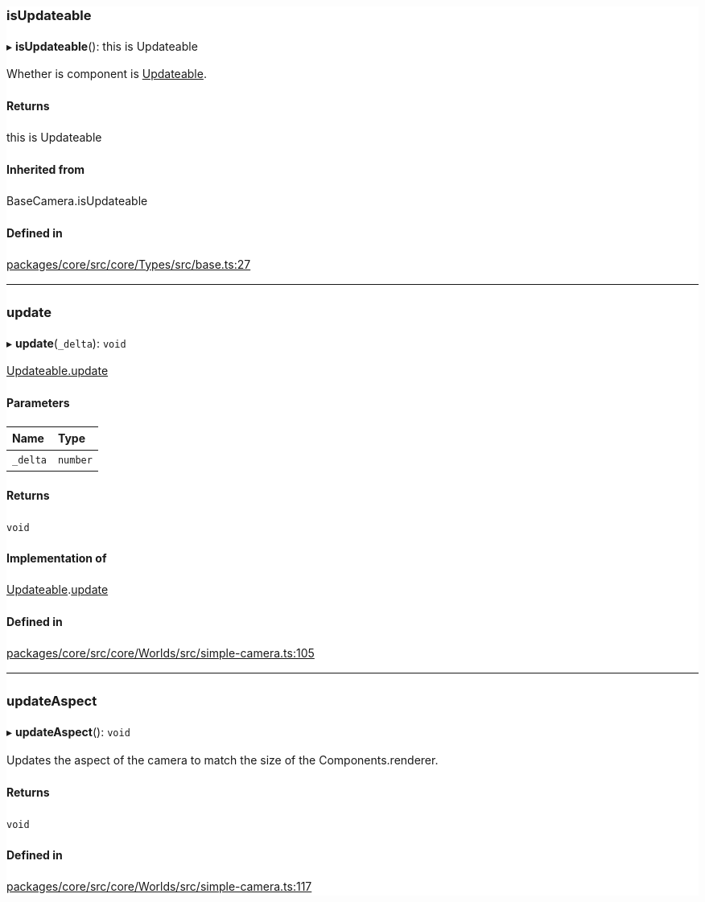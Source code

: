 ### isUpdateable

▸ **isUpdateable**(): this is Updateable

Whether is component is [Updateable](../interfaces/thatopen_components.Updateable.md).

#### Returns

this is Updateable

#### Inherited from

BaseCamera.isUpdateable

#### Defined in

[packages/core/src/core/Types/src/base.ts:27](https://github.com/ThatOpen/engine_components/blob/7affdb6/packages/core/src/core/Types/src/base.ts#L27)

___

### update

▸ **update**(`_delta`): `void`

[Updateable.update](../interfaces/thatopen_components.Updateable.md#update)

#### Parameters

| Name | Type |
| :------ | :------ |
| `_delta` | `number` |

#### Returns

`void`

#### Implementation of

[Updateable](../interfaces/thatopen_components.Updateable.md).[update](../interfaces/thatopen_components.Updateable.md#update)

#### Defined in

[packages/core/src/core/Worlds/src/simple-camera.ts:105](https://github.com/ThatOpen/engine_components/blob/7affdb6/packages/core/src/core/Worlds/src/simple-camera.ts#L105)

___

### updateAspect

▸ **updateAspect**(): `void`

Updates the aspect of the camera to match the size of the
Components.renderer.

#### Returns

`void`

#### Defined in

[packages/core/src/core/Worlds/src/simple-camera.ts:117](https://github.com/ThatOpen/engine_components/blob/7affdb6/packages/core/src/core/Worlds/src/simple-camera.ts#L117)
